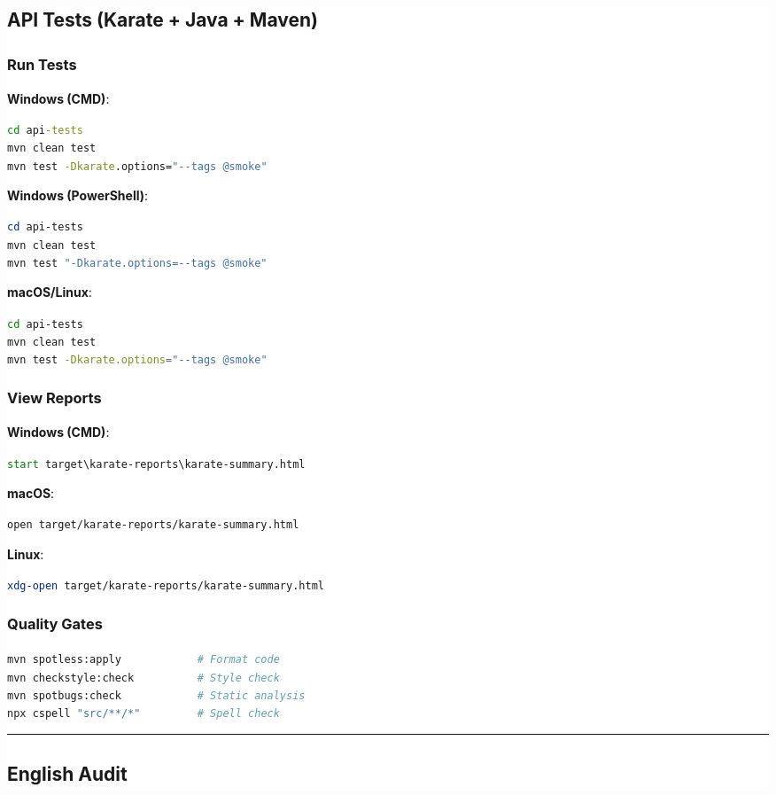 
## API Tests (Karate + Java + Maven)

### Run Tests

**Windows (CMD)**:
```cmd
cd api-tests
mvn clean test
mvn test -Dkarate.options="--tags @smoke"
```

**Windows (PowerShell)**:
```powershell
cd api-tests
mvn clean test
mvn test "-Dkarate.options=--tags @smoke"
```

**macOS/Linux**:
```bash
cd api-tests
mvn clean test
mvn test -Dkarate.options="--tags @smoke"
```

### View Reports

**Windows (CMD)**:
```cmd
start target\karate-reports\karate-summary.html
```

**macOS**:
```bash
open target/karate-reports/karate-summary.html
```

**Linux**:
```bash
xdg-open target/karate-reports/karate-summary.html
```

### Quality Gates
```bash
mvn spotless:apply            # Format code
mvn checkstyle:check          # Style check
mvn spotbugs:check            # Static analysis
npx cspell "src/**/*"         # Spell check
```

---

## English Audit
